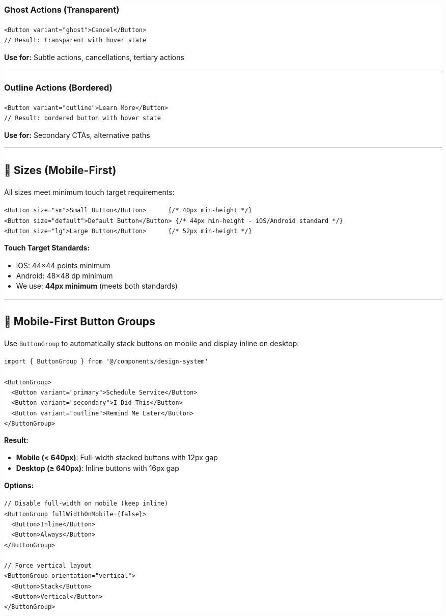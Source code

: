
### **Ghost Actions** (Transparent)
```tsx
<Button variant="ghost">Cancel</Button>
// Result: transparent with hover state
```
**Use for:** Subtle actions, cancellations, tertiary actions

---

### **Outline Actions** (Bordered)
```tsx
<Button variant="outline">Learn More</Button>
// Result: bordered button with hover state
```
**Use for:** Secondary CTAs, alternative paths

---

## 📏 **Sizes** (Mobile-First)

All sizes meet minimum touch target requirements:

```tsx
<Button size="sm">Small Button</Button>      {/* 40px min-height */}
<Button size="default">Default Button</Button> {/* 44px min-height - iOS/Android standard */}
<Button size="lg">Large Button</Button>      {/* 52px min-height */}
```

**Touch Target Standards:**
- iOS: 44×44 points minimum
- Android: 48×48 dp minimum  
- We use: **44px minimum** (meets both standards)

---

## 📱 **Mobile-First Button Groups**

Use `ButtonGroup` to automatically stack buttons on mobile and display inline on desktop:

```tsx
import { ButtonGroup } from '@/components/design-system'

<ButtonGroup>
  <Button variant="primary">Schedule Service</Button>
  <Button variant="secondary">I Did This</Button>
  <Button variant="outline">Remind Me Later</Button>
</ButtonGroup>
```

**Result:**
- **Mobile (< 640px)**: Full-width stacked buttons with 12px gap
- **Desktop (≥ 640px)**: Inline buttons with 16px gap

**Options:**
```tsx
// Disable full-width on mobile (keep inline)
<ButtonGroup fullWidthOnMobile={false}>
  <Button>Inline</Button>
  <Button>Always</Button>
</ButtonGroup>

// Force vertical layout
<ButtonGroup orientation="vertical">
  <Button>Stack</Button>
  <Button>Vertical</Button>
</ButtonGroup>
```